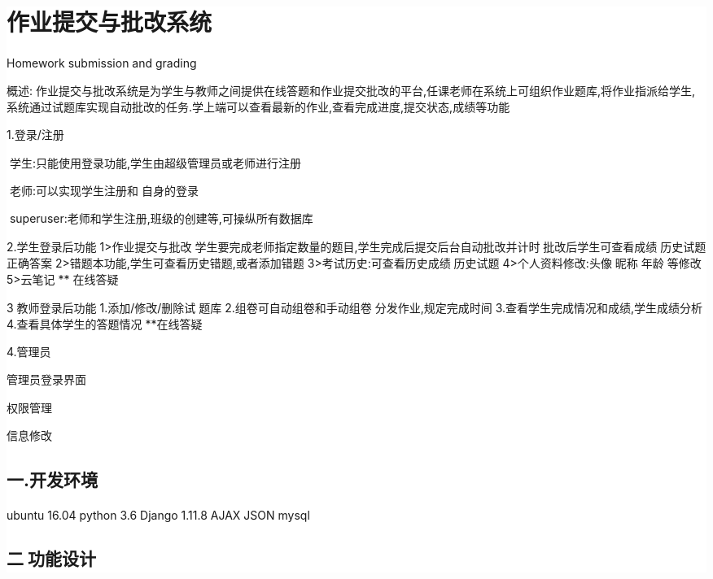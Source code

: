 # 作业提交与批改系统
Homework submission and grading

概述:
作业提交与批改系统是为学生与教师之间提供在线答题和作业提交批改的平台,任课老师在系统上可组织作业题库,将作业指派给学生,系统通过试题库实现自动批改的任务.学上端可以查看最新的作业,查看完成进度,提交状态,成绩等功能

1.登录/注册

​	学生:只能使用登录功能,学生由超级管理员或老师进行注册

​	老师:可以实现学生注册和 自身的登录

​	superuser:老师和学生注册,班级的创建等,可操纵所有数据库





2.学生登录后功能
	1>作业提交与批改
		学生要完成老师指定数量的题目,学生完成后提交后台自动批改并计时
		批改后学生可查看成绩 历史试题 正确答案
	2>错题本功能,学生可查看历史错题,或者添加错题
	3>考试历史:可查看历史成绩 历史试题
	4>个人资料修改:头像 昵称 年龄 等修改
	5>云笔记
	** 在线答疑



3 教师登录后功能
 	1.添加/修改/删除试 题库 
 	2.组卷可自动组卷和手动组卷 分发作业,规定完成时间
 	3.查看学生完成情况和成绩,学生成绩分析
  	4.查看具体学生的答题情况
	**在线答疑



4.管理员

管理员登录界面

权限管理

信息修改





## 一.开发环境

ubuntu 16.04   python 3.6  Django 1.11.8   AJAX   JSON   mysql



## 二 功能设计

